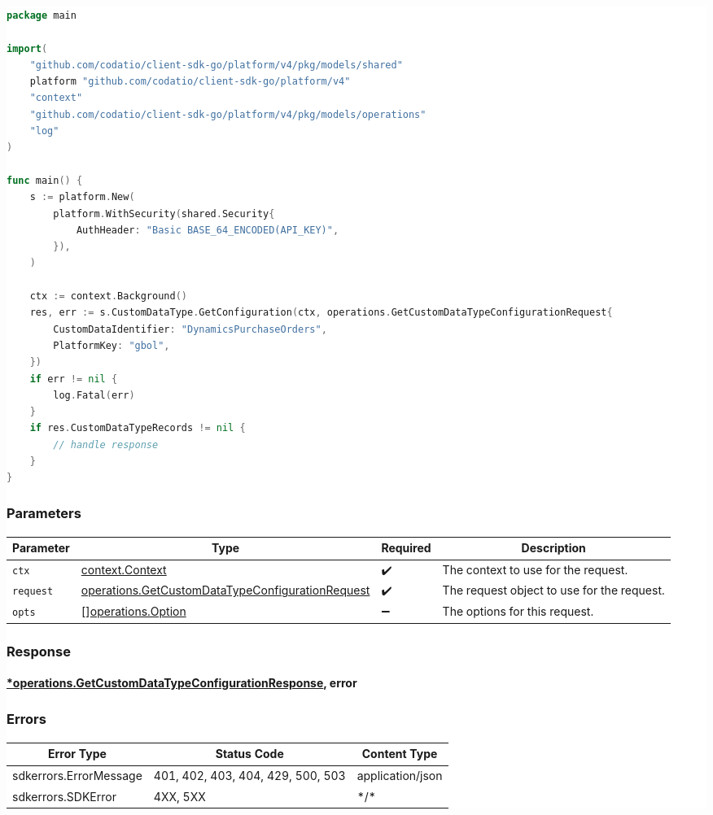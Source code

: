 ```go
package main

import(
	"github.com/codatio/client-sdk-go/platform/v4/pkg/models/shared"
	platform "github.com/codatio/client-sdk-go/platform/v4"
	"context"
	"github.com/codatio/client-sdk-go/platform/v4/pkg/models/operations"
	"log"
)

func main() {
    s := platform.New(
        platform.WithSecurity(shared.Security{
            AuthHeader: "Basic BASE_64_ENCODED(API_KEY)",
        }),
    )

    ctx := context.Background()
    res, err := s.CustomDataType.GetConfiguration(ctx, operations.GetCustomDataTypeConfigurationRequest{
        CustomDataIdentifier: "DynamicsPurchaseOrders",
        PlatformKey: "gbol",
    })
    if err != nil {
        log.Fatal(err)
    }
    if res.CustomDataTypeRecords != nil {
        // handle response
    }
}
```

### Parameters

| Parameter                                                                                                                | Type                                                                                                                     | Required                                                                                                                 | Description                                                                                                              |
| ------------------------------------------------------------------------------------------------------------------------ | ------------------------------------------------------------------------------------------------------------------------ | ------------------------------------------------------------------------------------------------------------------------ | ------------------------------------------------------------------------------------------------------------------------ |
| `ctx`                                                                                                                    | [context.Context](https://pkg.go.dev/context#Context)                                                                    | :heavy_check_mark:                                                                                                       | The context to use for the request.                                                                                      |
| `request`                                                                                                                | [operations.GetCustomDataTypeConfigurationRequest](../../pkg/models/operations/getcustomdatatypeconfigurationrequest.md) | :heavy_check_mark:                                                                                                       | The request object to use for the request.                                                                               |
| `opts`                                                                                                                   | [][operations.Option](../../pkg/models/operations/option.md)                                                             | :heavy_minus_sign:                                                                                                       | The options for this request.                                                                                            |

### Response

**[*operations.GetCustomDataTypeConfigurationResponse](../../pkg/models/operations/getcustomdatatypeconfigurationresponse.md), error**

### Errors

| Error Type                        | Status Code                       | Content Type                      |
| --------------------------------- | --------------------------------- | --------------------------------- |
| sdkerrors.ErrorMessage            | 401, 402, 403, 404, 429, 500, 503 | application/json                  |
| sdkerrors.SDKError                | 4XX, 5XX                          | \*/\*                             |
